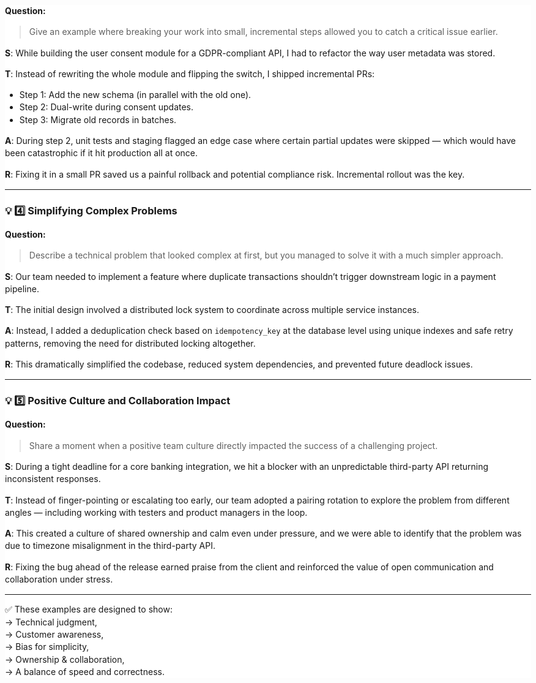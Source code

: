 **Question:**
> Give an example where breaking your work into small, incremental steps allowed you to catch a critical issue earlier.

**S**: While building the user consent module for a GDPR-compliant API, I had to refactor the way user metadata was stored.

**T**: Instead of rewriting the whole module and flipping the switch, I shipped incremental PRs:
- Step 1: Add the new schema (in parallel with the old one).
- Step 2: Dual-write during consent updates.
- Step 3: Migrate old records in batches.

**A**: During step 2, unit tests and staging flagged an edge case where certain partial updates were skipped — which would have been catastrophic if it hit production all at once.

**R**: Fixing it in a small PR saved us a painful rollback and potential compliance risk. Incremental rollout was the key.

---

### 💡 4️⃣ Simplifying Complex Problems

**Question:**
> Describe a technical problem that looked complex at first, but you managed to solve it with a much simpler approach.

**S**: Our team needed to implement a feature where duplicate transactions shouldn’t trigger downstream logic in a payment pipeline.

**T**: The initial design involved a distributed lock system to coordinate across multiple service instances.

**A**: Instead, I added a deduplication check based on `idempotency_key` at the database level using unique indexes and safe retry patterns, removing the need for distributed locking altogether.

**R**: This dramatically simplified the codebase, reduced system dependencies, and prevented future deadlock issues.

---

### 💡 5️⃣ Positive Culture and Collaboration Impact

**Question:**
> Share a moment when a positive team culture directly impacted the success of a challenging project.

**S**: During a tight deadline for a core banking integration, we hit a blocker with an unpredictable third-party API returning inconsistent responses.

**T**: Instead of finger-pointing or escalating too early, our team adopted a pairing rotation to explore the problem from different angles — including working with testers and product managers in the loop.

**A**: This created a culture of shared ownership and calm even under pressure, and we were able to identify that the problem was due to timezone misalignment in the third-party API.

**R**: Fixing the bug ahead of the release earned praise from the client and reinforced the value of open communication and collaboration under stress.

---

✅ These examples are designed to show:  
→ Technical judgment,  
→ Customer awareness,  
→ Bias for simplicity,  
→ Ownership & collaboration,  
→ A balance of speed and correctness.

